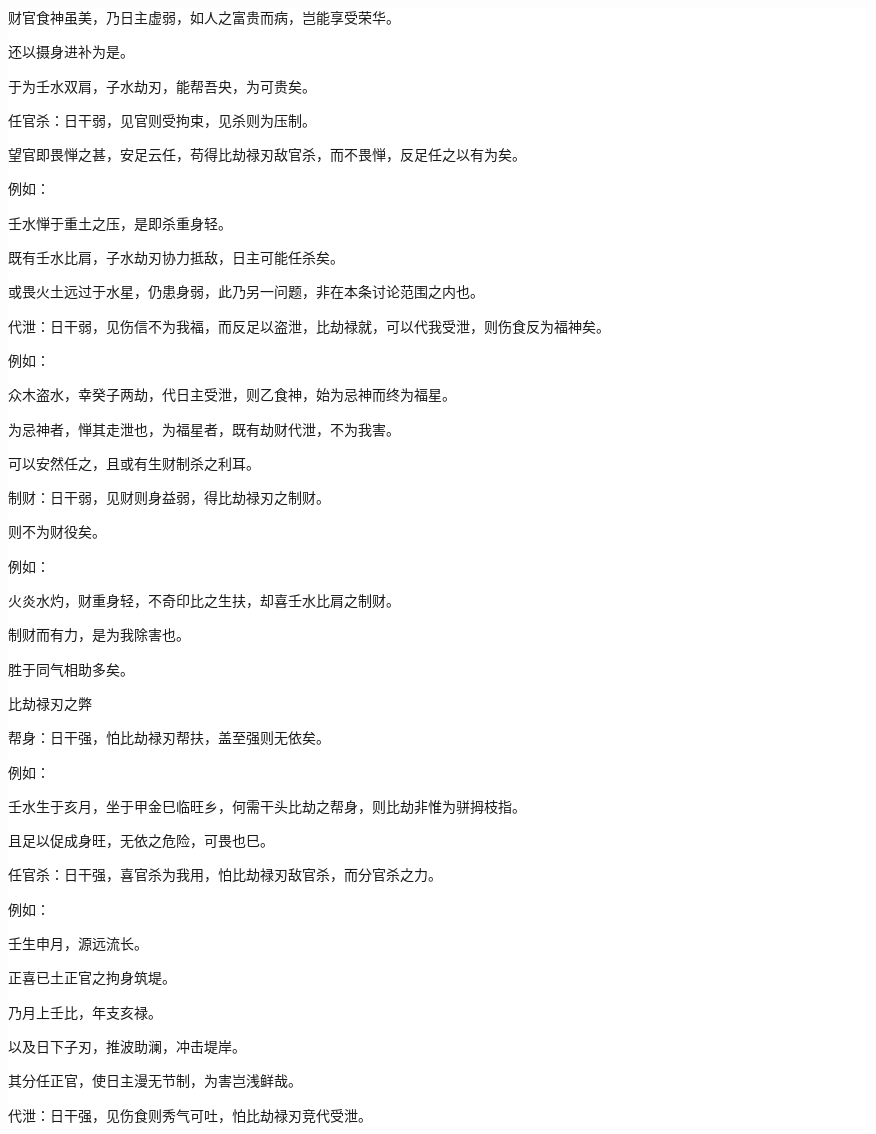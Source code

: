 财官食神虽美，乃日主虚弱，如人之富贵而病，岂能享受荣华。

还以摄身进补为是。

于为壬水双肩，子水劫刃，能帮吾央，为可贵矣。

任官杀：日干弱，见官则受拘束，见杀则为压制。

望官即畏惮之甚，安足云任，苟得比劫禄刃敌官杀，而不畏惮，反足任之以有为矣。

例如：

壬水惮于重土之压，是即杀重身轻。

既有壬水比肩，子水劫刃协力抵敌，日主可能任杀矣。

或畏火土远过于水星，仍患身弱，此乃另一问题，非在本条讨论范围之内也。

代泄：日干弱，见伤信不为我福，而反足以盗泄，比劫禄就，可以代我受泄，则伤食反为福神矣。

例如：

众木盗水，幸癸子两劫，代日主受泄，则乙食神，始为忌神而终为福星。

为忌神者，惮其走泄也，为福星者，既有劫财代泄，不为我害。

可以安然任之，且或有生财制杀之利耳。

制财：日干弱，见财则身益弱，得比劫禄刃之制财。

则不为财役矣。

例如：

火炎水灼，财重身轻，不奇印比之生扶，却喜壬水比肩之制财。

制财而有力，是为我除害也。

胜于同气相助多矣。

比劫禄刃之弊

帮身：日干强，怕比劫禄刃帮扶，盖至强则无依矣。

例如：

壬水生于亥月，坐于甲金巳临旺乡，何需干头比劫之帮身，则比劫非惟为骈拇枝指。

且足以促成身旺，无依之危险，可畏也巳。

任官杀：日干强，喜官杀为我用，怕比劫禄刃敌官杀，而分官杀之力。

例如：

壬生申月，源远流长。

正喜已土正官之拘身筑堤。

乃月上壬比，年支亥禄。

以及日下子刃，推波助澜，冲击堤岸。

其分任正官，使日主漫无节制，为害岂浅鲜哉。

代泄：日干强，见伤食则秀气可吐，怕比劫禄刃竞代受泄。

